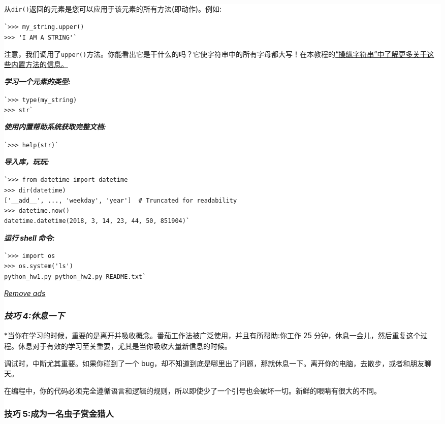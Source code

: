 从`dir()`返回的元素是您可以应用于该元素的所有方法(即动作)。例如:

>>>

```
`>>> my_string.upper()
>>> 'I AM A STRING'` 
```

注意，我们调用了`upper()`方法。你能看出它是干什么的吗？它使字符串中的所有字母都大写！在本教程的[“操纵字符串”中了解更多关于这些内置方法的信息。](https://realpython.com/learn/python-first-steps/)

***学习一个元素的类型:***

>>>

```
`>>> type(my_string)
>>> str` 
```

***使用内置帮助系统获取完整文档:***

>>>

```
`>>> help(str)` 
```

***导入库，玩玩:***

>>>

```
`>>> from datetime import datetime
>>> dir(datetime)
['__add__', ..., 'weekday', 'year']  # Truncated for readability
>>> datetime.now()
datetime.datetime(2018, 3, 14, 23, 44, 50, 851904)` 
```

***运行 shell 命令:***

>>>

```
`>>> import os
>>> os.system('ls')
python_hw1.py python_hw2.py README.txt` 
```

[*Remove ads*](/account/join/)

### *技巧 4:休息一下*

 *当你在学习的时候，重要的是离开并吸收概念。番茄工作法被广泛使用，并且有所帮助:你工作 25 分钟，休息一会儿，然后重复这个过程。休息对于有效的学习至关重要，尤其是当你吸收大量新信息的时候。

调试时，中断尤其重要。如果你碰到了一个 bug，却不知道到底是哪里出了问题，那就休息一下。离开你的电脑，去散步，或者和朋友聊天。

在编程中，你的代码必须完全遵循语言和逻辑的规则，所以即使少了一个引号也会破坏一切。新鲜的眼睛有很大的不同。

### 技巧 5:成为一名虫子赏金猎人
